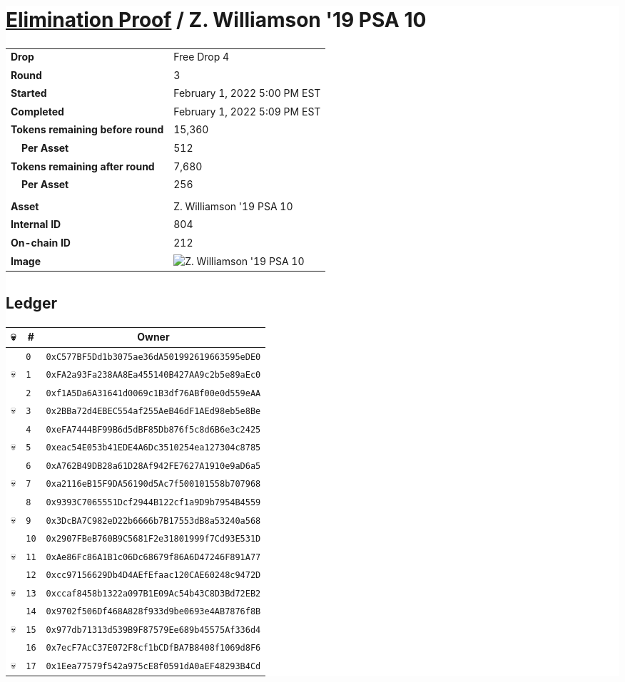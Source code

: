# [Elimination Proof](./readme.md) / Z. Williamson &#039;19 PSA 10

|||
|---|---|
| **Drop** | Free Drop 4 |
| **Round** | 3 |
| **Started** | February 1, 2022 5:00 PM EST |
| **Completed** | February 1, 2022 5:09 PM EST |
| **Tokens remaining before round** | 15,360 |
| **&nbsp;&nbsp;&nbsp;&nbsp;Per Asset** | 512 |
| **Tokens remaining after round** | 7,680 |
| **&nbsp;&nbsp;&nbsp;&nbsp;Per Asset** | 256 |
| | |
| **Asset** | Z. Williamson &#039;19 PSA 10 |
| **Internal ID** | 804 |
| **On-chain ID** | 212 |
| **Image** | <img src="https://tcdn.blokpax.com/957181fa-d3ec-44f7-8d4d-74095ae66df1/48af84d1d5fc67d2f101a75831355d72bcabc287255dc7aa3784cc5ebf5b7549.jpg" height="200" alt="Z. Williamson &#039;19 PSA 10" /> |

## Ledger

| 💀 | # | Owner |
| --- | --- | --- |
|  | `0` | `0xC577BF5Dd1b3075ae36dA501992619663595eDE0` |
| 💀 | `1` | `0xFA2a93Fa238AA8Ea455140B427AA9c2b5e89aEc0` |
|  | `2` | `0xf1A5Da6A31641d0069c1B3df76ABf00e0d559eAA` |
| 💀 | `3` | `0x2BBa72d4EBEC554af255AeB46dF1AEd98eb5e8Be` |
|  | `4` | `0xeFA7444BF99B6d5dBF85Db876f5c8d6B6e3c2425` |
| 💀 | `5` | `0xeac54E053b41EDE4A6Dc3510254ea127304c8785` |
|  | `6` | `0xA762B49DB28a61D28Af942FE7627A1910e9aD6a5` |
| 💀 | `7` | `0xa2116eB15F9DA56190d5Ac7f500101558b707968` |
|  | `8` | `0x9393C7065551Dcf2944B122cf1a9D9b7954B4559` |
| 💀 | `9` | `0x3DcBA7C982eD22b6666b7B17553dB8a53240a568` |
|  | `10` | `0x2907FBeB760B9C5681F2e31801999f7Cd93E531D` |
| 💀 | `11` | `0xAe86Fc86A1B1c06Dc68679f86A6D47246F891A77` |
|  | `12` | `0xcc97156629Db4D4AEfEfaac120CAE60248c9472D` |
| 💀 | `13` | `0xccaf8458b1322a097B1E09Ac54b43C8D3Bd72EB2` |
|  | `14` | `0x9702f506Df468A828f933d9be0693e4AB7876f8B` |
| 💀 | `15` | `0x977db71313d539B9F87579Ee689b45575Af336d4` |
|  | `16` | `0x7ecF7AcC37E072F8cf1bCDfBA7B8408f1069d8F6` |
| 💀 | `17` | `0x1Eea77579f542a975cE8f0591dA0aEF48293B4Cd` |